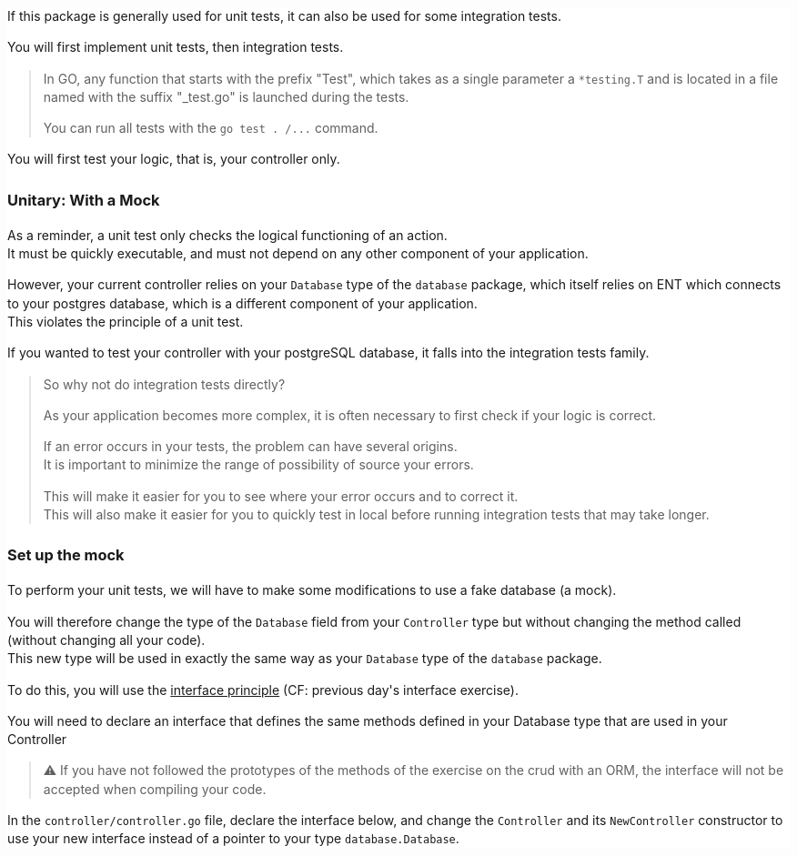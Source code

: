 If this package is generally used for unit tests, it can also be used for some integration tests.

You will first implement unit tests, then integration tests.

> In GO, any function that starts with the prefix "Test", which takes as a single parameter a `*testing.T` and is located in a file named with the suffix "_test.go" is launched during the tests.
>
> You can run all tests with the `go test . /...` command.

You will first test your logic, that is, your controller only.

### Unitary: With a Mock

As a reminder, a unit test only checks the logical functioning of an action. </br>
It must be quickly executable, and must not depend on any other component of your application.

However, your current controller relies on your `Database` type of the `database` package, which itself relies on ENT which connects to your postgres database, which is a different component of your application. </br>
This violates the principle of a unit test.

If you wanted to test your controller with your postgreSQL database, it falls into the integration tests family.

> So why not do integration tests directly?
>
> As your application becomes more complex, it is often necessary to first check if your logic is correct.</br>
> 
> If an error occurs in your tests, the problem can have several origins.</br>
> It is important to minimize the range of possibility of source your errors.
> 
> This will make it easier for you to see where your error occurs and to correct it. </br>
> This will also make it easier for you to quickly test in local before running integration tests that may take longer.


### Set up the mock

To perform your unit tests, we will have to make some modifications to use a fake database (a mock).

You will therefore change the type of the `Database` field from your `Controller` type but without changing the method called (without changing all your code).</br>
This new type will be used in exactly the same way as your `Database` type of the `database` package.

To do this, you will use the [interface principle](https://go.dev/tour/methods/9) (CF: previous day's interface exercise).

You will need to declare an interface that defines the same methods defined in your Database type that are used in your Controller

> :warning: If you have not followed the prototypes of the methods of the exercise on the crud with an ORM, the interface will not be accepted when compiling your code.

In the `controller/controller.go` file, declare the interface below, and change the `Controller` and its `NewController` constructor to use your new interface instead of a pointer to your  type `database.Database`.
